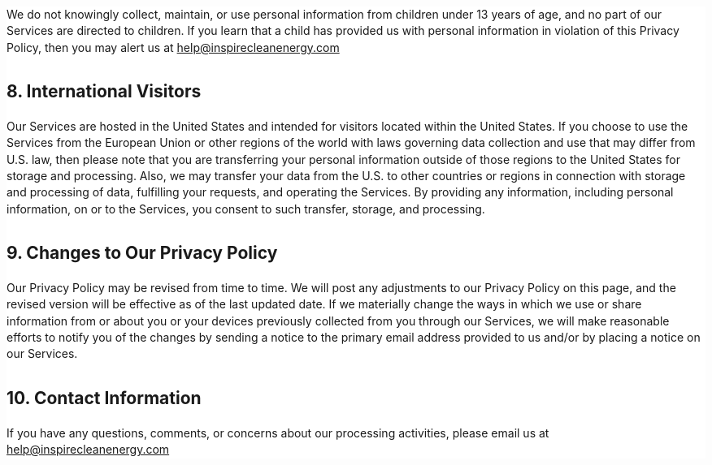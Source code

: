 We do not knowingly collect, maintain, or use personal information from children under 13 years of age, and no part of our Services are directed to children. If you learn that a child has provided us with personal information in violation of this Privacy Policy, then you may alert us at [help@inspirecleanenergy.com](mailto:help@inspirecleanenergy.com)

8\. International Visitors
--------------------------

Our Services are hosted in the United States and intended for visitors located within the United States. If you choose to use the Services from the European Union or other regions of the world with laws governing data collection and use that may differ from U.S. law, then please note that you are transferring your personal information outside of those regions to the United States for storage and processing. Also, we may transfer your data from the U.S. to other countries or regions in connection with storage and processing of data, fulfilling your requests, and operating the Services. By providing any information, including personal information, on or to the Services, you consent to such transfer, storage, and processing.

9\. Changes to Our Privacy Policy
---------------------------------

Our Privacy Policy may be revised from time to time. We will post any adjustments to our Privacy Policy on this page, and the revised version will be effective as of the last updated date. If we materially change the ways in which we use or share information from or about you or your devices previously collected from you through our Services, we will make reasonable efforts to notify you of the changes by sending a notice to the primary email address provided to us and/or by placing a notice on our Services.

10\. Contact Information
------------------------

If you have any questions, comments, or concerns about our processing activities, please email us at [help@inspirecleanenergy.com](mailto:help@inspirecleanenergy.com)
